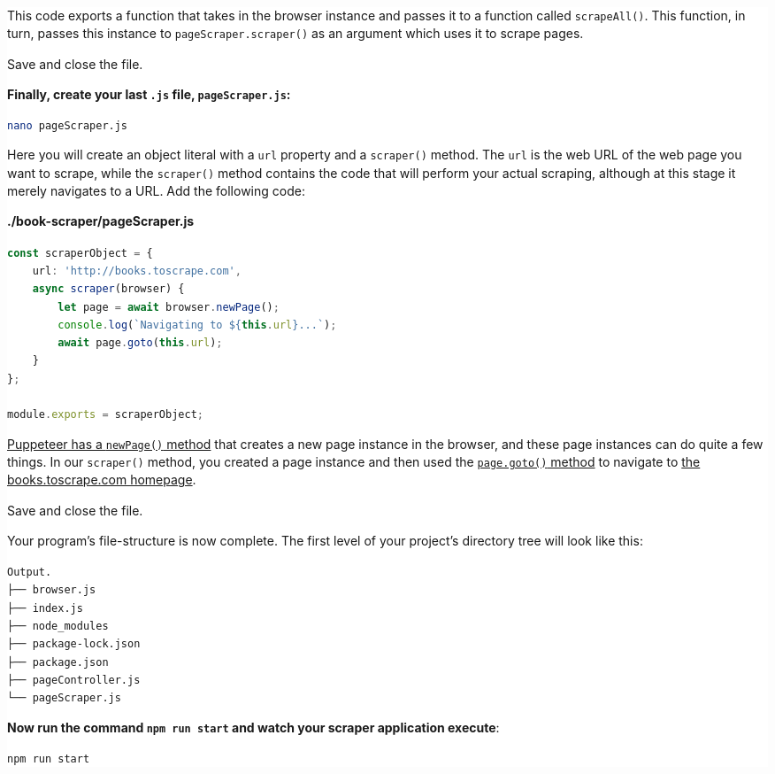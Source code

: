 This code exports a function that takes in the browser instance and passes it to a function called `scrapeAll()`. This function, in turn, passes this instance to `pageScraper.scraper()` as an argument which uses it to scrape pages.

Save and close the file.

**Finally, create your last `.js` file, `pageScraper.js`:**

```bash
nano pageScraper.js
```

Here you will create an object literal with a `url` property and a `scraper()` method. The `url` is the web URL of the web page you want to scrape, while the `scraper()` method contains the code that will perform your actual scraping, although at this stage it merely navigates to a URL. Add the following code:

**./book-scraper/pageScraper.js**

```typescript
const scraperObject = {
	url: 'http://books.toscrape.com',
	async scraper(browser) {
		let page = await browser.newPage();
		console.log(`Navigating to ${this.url}...`);
		await page.goto(this.url);
	}
};

module.exports = scraperObject;
```

[Puppeteer has a `newPage()` method](https://github.com/puppeteer/puppeteer/blob/v5.2.1/docs/api.md#browsernewpage) that creates a new page instance in the browser, and these page instances can do quite a few things. In our `scraper()` method, you created a page instance and then used the [`page.goto()` method](https://github.com/puppeteer/puppeteer/blob/v5.2.1/docs/api.md#pagegotourl-options) to navigate to [the books.toscrape.com homepage](http://books.toscrape.com/).

Save and close the file.

Your program’s file-structure is now complete. The first level of your project’s directory tree will look like this:

```bash
Output.
├── browser.js
├── index.js
├── node_modules
├── package-lock.json
├── package.json
├── pageController.js
└── pageScraper.js
```

**Now run the command `npm run start` and watch your scraper application execute**:

```bash
npm run start
```
